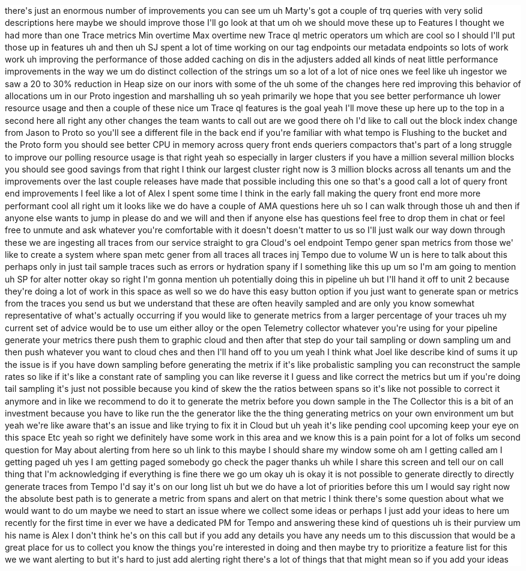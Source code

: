 there's just an enormous number of improvements you can see um uh Marty's got a couple of trq queries with very solid descriptions here maybe we should improve those I'll go look at that um oh we should move these up to Features I thought we had more than one Trace metrics Min overtime Max overtime new Trace ql metric operators um which are cool so I should I'll put those up in features uh and then uh SJ spent a lot of time working on our tag endpoints our metadata endpoints so lots of work work uh improving the performance of those added caching on dis in the adjusters added all kinds of neat little performance improvements in the way we um do distinct collection of the strings um so a lot of a lot of nice ones we feel like uh ingestor we saw a 20 to 30% reduction in Heap size on our inors with some of the uh some of the changes here red improving this behavior of allocations um in our Proto ingestion and marshalling uh so yeah primarily we hope that you see better performance uh lower resource usage and then a couple of these nice um Trace ql features is the goal yeah I'll move these up here up to the top in a second here all right any other changes the team wants to call out are we good there oh I'd like to call out the block index change from Jason to Proto so you'll see a different file in the back end if you're familiar with what tempo is Flushing to the bucket and the Proto form you should see better CPU in memory across query front ends queriers compactors that's part of a long struggle to improve our polling resource usage is that right yeah so especially in larger clusters if you have a million several million blocks you should see good savings from that right I think our largest cluster right now is 3 million blocks across all tenants um and the improvements over the last couple releases have made that possible including this one so that's a good call a lot of query front end improvements I feel like a lot of Alex I spent some time I think in the early fall making the query front end more more performant cool all right um it looks like we do have a couple of AMA questions here uh so I can walk through those uh and then if anyone else wants to jump in please do and we will and then if anyone else has questions feel free to drop them in chat or feel free to unmute and ask whatever you're comfortable with it doesn't doesn't matter to us so I'll just walk our way down through these we are ingesting all traces from our service straight to gra Cloud's oel endpoint Tempo gener span metrics from those we' like to create a system where span metc gener from all traces all traces inj Tempo due to volume W un is here to talk about this perhaps only in just tail sample traces such as errors or hydration spany if I something like this up um so I'm am going to mention uh SP for alter notter okay so right I'm gonna mention uh potentially doing this in pipeline uh but I'll hand it off to unit 2 because they're doing a lot of work in this space as well so we do have this easy button option if you just want to generate span or metrics from the traces you send us but we understand that these are often heavily sampled and are only you know somewhat representative of what's actually occurring if you would like to generate metrics from a larger percentage of your traces uh my current set of advice would be to use um either alloy or the open Telemetry collector whatever you're using for your pipeline generate your metrics there push them to graphic cloud and then after that step do your tail sampling or down sampling um and then push whatever you want to cloud ches and then I'll hand off to you um yeah I think what Joel like describe kind of sums it up the issue is if you have down sampling before generating the metrix if it's like probalistic sampling you can reconstruct the sample rates so like if it's like a constant rate of sampling you can like reverse it I guess and like correct the metrics but um if you're doing tail sampling it's just not possible because you kind of skew the the ratios between spans so it's like not possible to correct it anymore and in like we recommend to do it to generate the metrix before you down sample in the The Collector this is a bit of an investment because you have to like run the the generator like the the thing generating metrics on your own environment um but yeah we're like aware that's an issue and like trying to fix it in Cloud but uh yeah it's like pending cool upcoming keep your eye on this space Etc yeah so right we definitely have some work in this area and we know this is a pain point for a lot of folks um second question for May about alerting from here so uh link to this maybe I should share my window some oh am I getting called am I getting paged uh yes I am getting paged somebody go check the pager thanks uh while I share this screen and tell our on call thing that I'm acknowledging if everything is fine there we go um okay uh is okay it is not possible to generate directly to directly generate traces from Tempo I'd say it's on our long list uh but we do have a lot of priorities before this um I would say right now the absolute best path is to generate a metric from spans and alert on that metric I think there's some question about what we would want to do um maybe we need to start an issue where we collect some ideas or perhaps I just add your ideas to here um recently for the first time in ever we have a dedicated PM for Tempo and answering these kind of questions uh is their purview um his name is Alex I don't think he's on this call but if you add any details you have any needs um to this discussion that would be a great place for us to collect you know the things you're interested in doing and then maybe try to prioritize a feature list for this we we want alerting to but it's hard to just add alerting right there's a lot of things that that might mean so if you add your ideas
